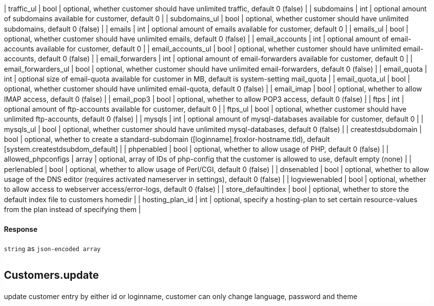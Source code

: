 | traffic_ul | bool | optional, whether customer should have unlimited traffic, default 0 (false) |
| subdomains | int | optional amount of subdomains available for customer, default 0 |
| subdomains_ul | bool | optional, whether customer should have unlimited subdomains, default 0 (false) |
| emails | int | optional amount of emails available for customer, default 0 |
| emails_ul | bool | optional, whether customer should have unlimited emails, default 0 (false) |
| email_accounts | int | optional amount of email-accounts available for customer, default 0 |
| email_accounts_ul | bool | optional, whether customer should have unlimited email-accounts, default 0 (false) |
| email_forwarders | int | optional amount of email-forwarders available for customer, default 0 |
| email_forwarders_ul | bool | optional, whether customer should have unlimited email-forwarders, default 0 (false) |
| email_quota | int | optional size of email-quota available for customer in MB, default is system-setting mail_quota |
| email_quota_ul | bool | optional, whether customer should have unlimited email-quota, default 0 (false) |
| email_imap | bool | optional, whether to allow IMAP access, default 0 (false) |
| email_pop3 | bool | optional, whether to allow POP3 access, default 0 (false) |
| ftps | int | optional amount of ftp-accounts available for customer, default 0 |
| ftps_ul | bool | optional, whether customer should have unlimited ftp-accounts, default 0 (false) |
| mysqls | int | optional amount of mysql-databases available for customer, default 0 |
| mysqls_ul | bool | optional, whether customer should have unlimited mysql-databases, default 0 (false) |
| createstdsubdomain | bool | optional, whether to create a standard-subdomain ([loginname].froxlor-hostname.tld), default [system.createstdsubdom_default] |
| phpenabled | bool | optional, whether to allow usage of PHP, default 0 (false) |
| allowed_phpconfigs | array | optional, array of IDs of php-config that the customer is allowed to use, default empty (none) |
| perlenabled | bool | optional, whether to allow usage of Perl/CGI, default 0 (false) |
| dnsenabled | bool | optional, whether to allow usage of the DNS editor (requires activated nameserver in settings), default 0 (false) |
| logviewenabled | bool | optional, whether to allow access to webserver access/error-logs, default 0 (false) |
| store_defaultindex | bool | optional, whether to store the default index file to customers homedir |
| hosting_plan_id | int | optional, specify a hosting-plan to set certain resource-values from the plan instead of specifying them |

#### Response

`string` as `json-encoded array`

## Customers.update

update customer entry by either id or loginname, customer can only change language, password and theme
